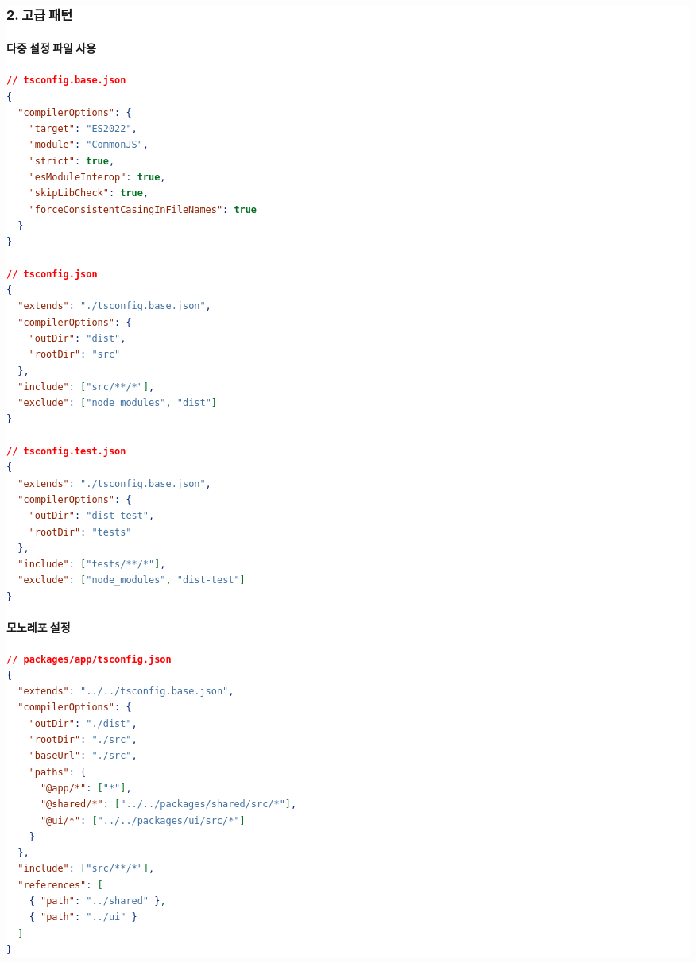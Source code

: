 ### 2. 고급 패턴

#### 다중 설정 파일 사용
```json
// tsconfig.base.json
{
  "compilerOptions": {
    "target": "ES2022",
    "module": "CommonJS",
    "strict": true,
    "esModuleInterop": true,
    "skipLibCheck": true,
    "forceConsistentCasingInFileNames": true
  }
}

// tsconfig.json
{
  "extends": "./tsconfig.base.json",
  "compilerOptions": {
    "outDir": "dist",
    "rootDir": "src"
  },
  "include": ["src/**/*"],
  "exclude": ["node_modules", "dist"]
}

// tsconfig.test.json
{
  "extends": "./tsconfig.base.json",
  "compilerOptions": {
    "outDir": "dist-test",
    "rootDir": "tests"
  },
  "include": ["tests/**/*"],
  "exclude": ["node_modules", "dist-test"]
}
```

#### 모노레포 설정
```json
// packages/app/tsconfig.json
{
  "extends": "../../tsconfig.base.json",
  "compilerOptions": {
    "outDir": "./dist",
    "rootDir": "./src",
    "baseUrl": "./src",
    "paths": {
      "@app/*": ["*"],
      "@shared/*": ["../../packages/shared/src/*"],
      "@ui/*": ["../../packages/ui/src/*"]
    }
  },
  "include": ["src/**/*"],
  "references": [
    { "path": "../shared" },
    { "path": "../ui" }
  ]
}
```
